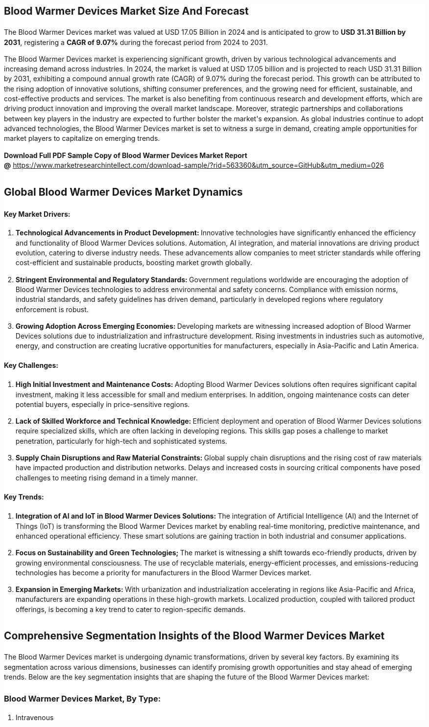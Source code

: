 <h2>Blood Warmer Devices Market Size And Forecast</h2><p>The Blood Warmer Devices market was valued at USD 17.05 Billion in 2024 and is anticipated to grow to <strong>USD 31.31 Billion by 2031</strong>, registering a <strong>CAGR of 9.07%</strong> during the forecast period from 2024 to 2031.</p><p>The Blood Warmer Devices market is experiencing significant growth, driven by various technological advancements and increasing demand across industries. In 2024, the market is valued at USD 17.05 billion and is projected to reach USD 31.31 Billion by 2031, exhibiting a compound annual growth rate (CAGR) of 9.07% during the forecast period. This growth can be attributed to the rising adoption of innovative solutions, shifting consumer preferences, and the growing need for efficient, sustainable, and cost-effective products and services. The market is also benefiting from continuous research and development efforts, which are driving product innovation and improving the overall market landscape. Moreover, strategic partnerships and collaborations between key players in the industry are expected to further bolster the market's expansion. As global industries continue to adopt advanced technologies, the Blood Warmer Devices market is set to witness a surge in demand, creating ample opportunities for market players to capitalize on emerging trends.</p><p><strong>Download Full PDF Sample Copy of Blood Warmer Devices Market Report @</strong>&nbsp;<a href="https://www.marketresearchintellect.com/download-sample/?rid=563360&amp;utm_source=GitHub&amp;utm_medium=026">https://www.marketresearchintellect.com/download-sample/?rid=563360&amp;utm_source=GitHub&amp;utm_medium=026</a></p><h2>Global Blood Warmer Devices Market Dynamics</h2><h4><strong>Key Market Drivers:</strong></h4><ol><li><p><strong>Technological Advancements in Product Development:&nbsp;</strong>Innovative technologies have significantly enhanced the efficiency and functionality of Blood Warmer Devices solutions. Automation, AI integration, and material innovations are driving product evolution, catering to diverse industry needs. These advancements allow companies to meet stricter standards while offering cost-efficient and sustainable products, boosting market growth globally.</p></li><li><p><strong>Stringent Environmental and Regulatory Standards:&nbsp;</strong>Government regulations worldwide are encouraging the adoption of Blood Warmer Devices technologies to address environmental and safety concerns. Compliance with emission norms, industrial standards, and safety guidelines has driven demand, particularly in developed regions where regulatory enforcement is robust.</p></li><li><p><strong>Growing Adoption Across Emerging Economies:&nbsp;</strong>Developing markets are witnessing increased adoption of Blood Warmer Devices solutions due to industrialization and infrastructure development. Rising investments in industries such as automotive, energy, and construction are creating lucrative opportunities for manufacturers, especially in Asia-Pacific and Latin America.</p></li></ol><h4><strong>Key Challenges:</strong></h4><ol><li><p><strong>High Initial Investment and Maintenance Costs:&nbsp;</strong>Adopting Blood Warmer Devices solutions often requires significant capital investment, making it less accessible for small and medium enterprises. In addition, ongoing maintenance costs can deter potential buyers, especially in price-sensitive regions.</p></li><li><p><strong>Lack of Skilled Workforce and Technical Knowledge:&nbsp;</strong>Efficient deployment and operation of Blood Warmer Devices solutions require specialized skills, which are often lacking in developing regions. This skills gap poses a challenge to market penetration, particularly for high-tech and sophisticated systems.</p></li><li><p><strong>Supply Chain Disruptions and Raw Material Constraints:&nbsp;</strong>Global supply chain disruptions and the rising cost of raw materials have impacted production and distribution networks. Delays and increased costs in sourcing critical components have posed challenges to meeting rising demand in a timely manner.</p></li></ol><h4><strong>Key Trends:</strong></h4><ol><li><p><strong>Integration of AI and IoT in Blood Warmer Devices Solutions:&nbsp;</strong>The integration of Artificial Intelligence (AI) and the Internet of Things (IoT) is transforming the Blood Warmer Devices market by enabling real-time monitoring, predictive maintenance, and enhanced operational efficiency. These smart solutions are gaining traction in both industrial and consumer applications.</p></li><li><p><strong>Focus on Sustainability and Green Technologies;&nbsp;</strong>The market is witnessing a shift towards eco-friendly products, driven by growing environmental consciousness. The use of recyclable materials, energy-efficient processes, and emissions-reducing technologies has become a priority for manufacturers in the Blood Warmer Devices market.</p></li><li><p><strong>Expansion in Emerging Markets:&nbsp;</strong>With urbanization and industrialization accelerating in regions like Asia-Pacific and Africa, manufacturers are expanding operations in these high-growth markets. Localized production, coupled with tailored product offerings, is becoming a key trend to cater to region-specific demands.</p></li></ol><div class="article-main__content" data-test-id="publishing-text-block"><h2>Comprehensive Segmentation Insights of the Blood Warmer Devices Market</h2><p>The Blood Warmer Devices market is undergoing dynamic transformations, driven by several key factors. By examining its segmentation across various dimensions, businesses can identify promising growth opportunities and stay ahead of emerging trends. Below are the key segmentation insights that are shaping the future of the Blood Warmer Devices market:</p><h3><strong>Blood Warmer Devices Market, By Type:<br /></strong></h3><ol><li>Intravenous
